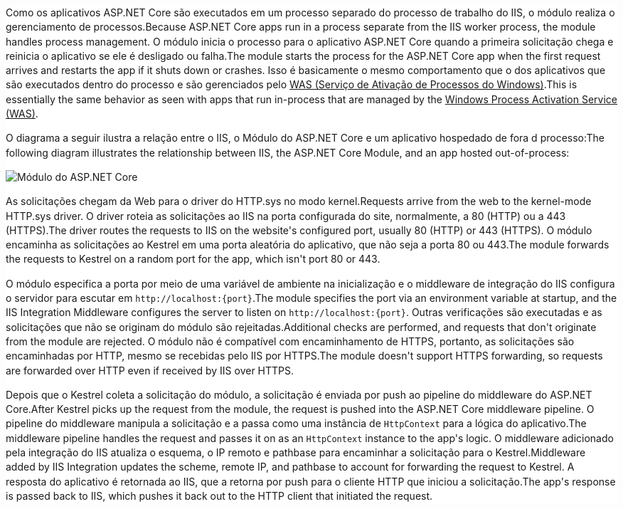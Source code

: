 <span data-ttu-id="8a28e-167">Como os aplicativos ASP.NET Core são executados em um processo separado do processo de trabalho do IIS, o módulo realiza o gerenciamento de processos.</span><span class="sxs-lookup"><span data-stu-id="8a28e-167">Because ASP.NET Core apps run in a process separate from the IIS worker process, the module handles process management.</span></span> <span data-ttu-id="8a28e-168">O módulo inicia o processo para o aplicativo ASP.NET Core quando a primeira solicitação chega e reinicia o aplicativo se ele é desligado ou falha.</span><span class="sxs-lookup"><span data-stu-id="8a28e-168">The module starts the process for the ASP.NET Core app when the first request arrives and restarts the app if it shuts down or crashes.</span></span> <span data-ttu-id="8a28e-169">Isso é basicamente o mesmo comportamento que o dos aplicativos que são executados dentro do processo e são gerenciados pelo [WAS (Serviço de Ativação de Processos do Windows)](/iis/manage/provisioning-and-managing-iis/features-of-the-windows-process-activation-service-was).</span><span class="sxs-lookup"><span data-stu-id="8a28e-169">This is essentially the same behavior as seen with apps that run in-process that are managed by the [Windows Process Activation Service (WAS)](/iis/manage/provisioning-and-managing-iis/features-of-the-windows-process-activation-service-was).</span></span>

<span data-ttu-id="8a28e-170">O diagrama a seguir ilustra a relação entre o IIS, o Módulo do ASP.NET Core e um aplicativo hospedado de fora d processo:</span><span class="sxs-lookup"><span data-stu-id="8a28e-170">The following diagram illustrates the relationship between IIS, the ASP.NET Core Module, and an app hosted out-of-process:</span></span>

![Módulo do ASP.NET Core](_static/ancm-outofprocess.png)

<span data-ttu-id="8a28e-172">As solicitações chegam da Web para o driver do HTTP.sys no modo kernel.</span><span class="sxs-lookup"><span data-stu-id="8a28e-172">Requests arrive from the web to the kernel-mode HTTP.sys driver.</span></span> <span data-ttu-id="8a28e-173">O driver roteia as solicitações ao IIS na porta configurada do site, normalmente, a 80 (HTTP) ou a 443 (HTTPS).</span><span class="sxs-lookup"><span data-stu-id="8a28e-173">The driver routes the requests to IIS on the website's configured port, usually 80 (HTTP) or 443 (HTTPS).</span></span> <span data-ttu-id="8a28e-174">O módulo encaminha as solicitações ao Kestrel em uma porta aleatória do aplicativo, que não seja a porta 80 ou 443.</span><span class="sxs-lookup"><span data-stu-id="8a28e-174">The module forwards the requests to Kestrel on a random port for the app, which isn't port 80 or 443.</span></span>

<span data-ttu-id="8a28e-175">O módulo especifica a porta por meio de uma variável de ambiente na inicialização e o middleware de integração do IIS configura o servidor para escutar em `http://localhost:{port}`.</span><span class="sxs-lookup"><span data-stu-id="8a28e-175">The module specifies the port via an environment variable at startup, and the IIS Integration Middleware configures the server to listen on `http://localhost:{port}`.</span></span> <span data-ttu-id="8a28e-176">Outras verificações são executadas e as solicitações que não se originam do módulo são rejeitadas.</span><span class="sxs-lookup"><span data-stu-id="8a28e-176">Additional checks are performed, and requests that don't originate from the module are rejected.</span></span> <span data-ttu-id="8a28e-177">O módulo não é compatível com encaminhamento de HTTPS, portanto, as solicitações são encaminhadas por HTTP, mesmo se recebidas pelo IIS por HTTPS.</span><span class="sxs-lookup"><span data-stu-id="8a28e-177">The module doesn't support HTTPS forwarding, so requests are forwarded over HTTP even if received by IIS over HTTPS.</span></span>

<span data-ttu-id="8a28e-178">Depois que o Kestrel coleta a solicitação do módulo, a solicitação é enviada por push ao pipeline do middleware do ASP.NET Core.</span><span class="sxs-lookup"><span data-stu-id="8a28e-178">After Kestrel picks up the request from the module, the request is pushed into the ASP.NET Core middleware pipeline.</span></span> <span data-ttu-id="8a28e-179">O pipeline do middleware manipula a solicitação e a passa como uma instância de `HttpContext` para a lógica do aplicativo.</span><span class="sxs-lookup"><span data-stu-id="8a28e-179">The middleware pipeline handles the request and passes it on as an `HttpContext` instance to the app's logic.</span></span> <span data-ttu-id="8a28e-180">O middleware adicionado pela integração do IIS atualiza o esquema, o IP remoto e pathbase para encaminhar a solicitação para o Kestrel.</span><span class="sxs-lookup"><span data-stu-id="8a28e-180">Middleware added by IIS Integration updates the scheme, remote IP, and pathbase to account for forwarding the request to Kestrel.</span></span> <span data-ttu-id="8a28e-181">A resposta do aplicativo é retornada ao IIS, que a retorna por push para o cliente HTTP que iniciou a solicitação.</span><span class="sxs-lookup"><span data-stu-id="8a28e-181">The app's response is passed back to IIS, which pushes it back out to the HTTP client that initiated the request.</span></span>

